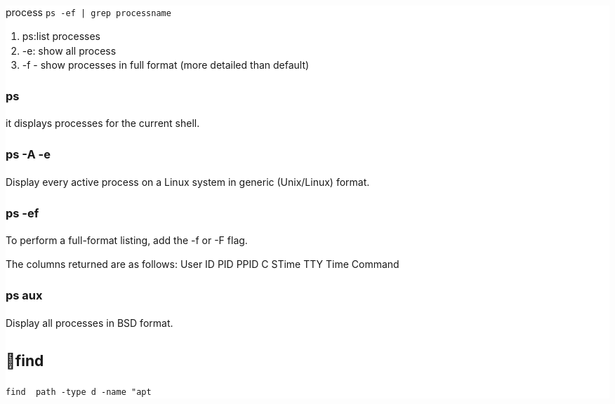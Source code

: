 process
`ps -ef | grep processname`

1. ps:list processes
2. -e: show all process 
3. -f - show processes in full format (more detailed than default)



### ps
it displays processes for the current shell.

### ps -A -e
Display every active process on a Linux system in generic (Unix/Linux) format.




### ps -ef
To perform a full-format listing, add the -f or -F flag.

The columns returned are as follows:
User ID
PID
PPID
C
STime
TTY
Time
Command


### ps aux
Display all processes in BSD format.




## find

```
find  path -type d -name "apt
```








